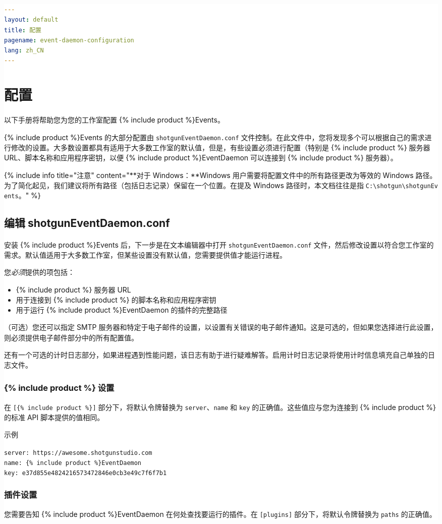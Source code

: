 ```yaml
---
layout: default
title: 配置
pagename: event-daemon-configuration
lang: zh_CN
---
```


# 配置

以下手册将帮助您为您的工作室配置 {% include product %}Events。

{% include product %}Events 的大部分配置由 `shotgunEventDaemon.conf` 文件控制。在此文件中，您将发现多个可以根据自己的需求进行修改的设置。大多数设置都具有适用于大多数工作室的默认值，但是，有些设置必须进行配置（特别是 {% include product %} 服务器 URL、脚本名称和应用程序密钥，以便 {% include product %}EventDaemon 可以连接到 {% include product %} 服务器）。

{% include info title="注意" content="**对于 Windows：**Windows 用户需要将配置文件中的所有路径更改为等效的 Windows 路径。为了简化起见，我们建议将所有路径（包括日志记录）保留在一个位置。在提及 Windows 路径时，本文档往往是指 `C:\shotgun\shotgunEvents`。" %}

<a id="Edit_shotgunEventDaemon_conf"></a>
## 编辑 shotgunEventDaemon.conf

安装 {% include product %}Events 后，下一步是在文本编辑器中打开 `shotgunEventDaemon.conf` 文件，然后修改设置以符合您工作室的需求。默认值适用于大多数工作室，但某些设置没有默认值，您需要提供值才能运行进程。

您*必须*提供的项包括：

- {% include product %} 服务器 URL
- 用于连接到 {% include product %} 的脚本名称和应用程序密钥
- 用于运行 {% include product %}EventDaemon 的插件的完整路径

（可选）您还可以指定 SMTP 服务器和特定于电子邮件的设置，以设置有关错误的电子邮件通知。这是可选的，但如果您选择进行此设置，则必须提供电子邮件部分中的所有配置值。

还有一个可选的计时日志部分，如果进程遇到性能问题，该日志有助于进行疑难解答。启用计时日志记录将使用计时信息填充自己单独的日志文件。

<a id="Shotgun_Settings"></a>
### {% include product %} 设置

在 `[{% include product %}]` 部分下，将默认令牌替换为 `server`、`name` 和 `key` 的正确值。这些值应与您为连接到 {% include product %} 的标准 API 脚本提供的值相同。

示例

```
server: https://awesome.shotgunstudio.com
name: {% include product %}EventDaemon
key: e37d855e4824216573472846e0cb3e49c7f6f7b1
```

<a id="Plugin_Settings"></a>
### 插件设置

您需要告知 {% include product %}EventDaemon 在何处查找要运行的插件。在 `[plugins]` 部分下，将默认令牌替换为 `paths` 的正确值。

